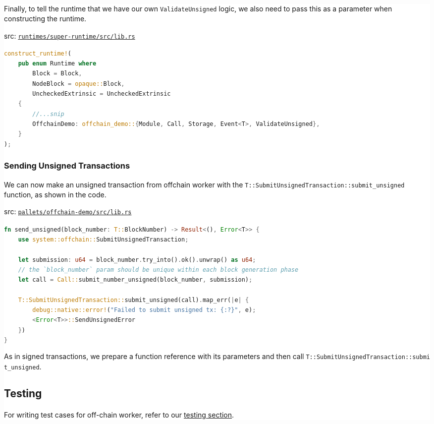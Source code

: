 Finally, to tell the runtime that we have our own `ValidateUnsigned` logic, we also need to pass this as a parameter when constructing the runtime.

src: [`runtimes/super-runtime/src/lib.rs`](https://github.com/substrate-developer-hub/recipes/tree/master/runtimes/super-runtime/src/lib.rs)

```rust
construct_runtime!(
	pub enum Runtime where
		Block = Block,
		NodeBlock = opaque::Block,
		UncheckedExtrinsic = UncheckedExtrinsic
	{
		//...snip
		OffchainDemo: offchain_demo::{Module, Call, Storage, Event<T>, ValidateUnsigned},
	}
);
```

### Sending Unsigned Transactions

We can now make an unsigned transaction from offchain worker with the `T::SubmitUnsignedTransaction::submit_unsigned` function, as shown in the code.

src: [`pallets/offchain-demo/src/lib.rs`](https://github.com/substrate-developer-hub/recipes/tree/master/pallets/offchain-demo/src/lib.rs)

```rust
fn send_unsigned(block_number: T::BlockNumber) -> Result<(), Error<T>> {
	use system::offchain::SubmitUnsignedTransaction;

	let submission: u64 = block_number.try_into().ok().unwrap() as u64;
	// the `block_number` param should be unique within each block generation phase
	let call = Call::submit_number_unsigned(block_number, submission);

	T::SubmitUnsignedTransaction::submit_unsigned(call).map_err(|e| {
		debug::native::error!("Failed to submit unsigned tx: {:?}", e);
		<Error<T>>::SendUnsignedError
	})
}
```

As in signed transactions, we prepare a function reference with its parameters and then call `T::SubmitUnsignedTransaction::submit_unsigned`.

## Testing

For writing test cases for off-chain worker, refer to our [testing section](./testing/offchain-worker.md).
